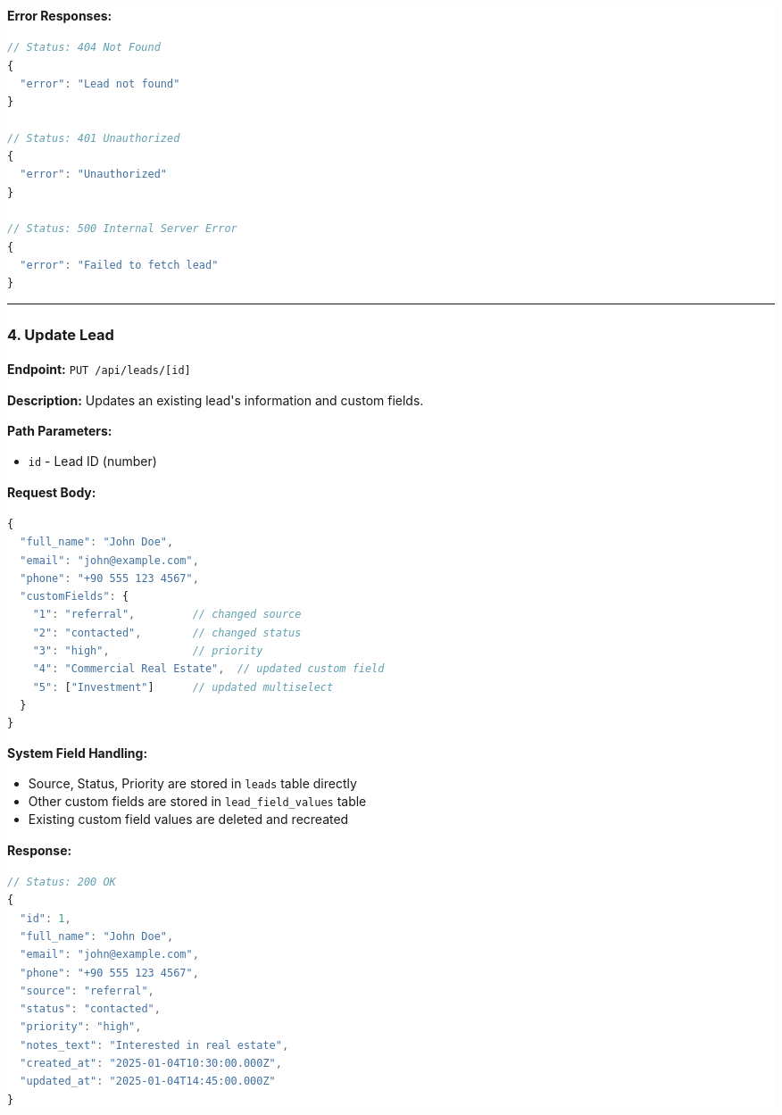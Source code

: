 **Error Responses:**

```typescript
// Status: 404 Not Found
{
  "error": "Lead not found"
}

// Status: 401 Unauthorized
{
  "error": "Unauthorized"
}

// Status: 500 Internal Server Error
{
  "error": "Failed to fetch lead"
}
```

---

### 4. Update Lead

**Endpoint:** `PUT /api/leads/[id]`

**Description:** Updates an existing lead's information and custom fields.

**Path Parameters:**
- `id` - Lead ID (number)

**Request Body:**

```typescript
{
  "full_name": "John Doe",
  "email": "john@example.com",
  "phone": "+90 555 123 4567",
  "customFields": {
    "1": "referral",         // changed source
    "2": "contacted",        // changed status
    "3": "high",             // priority
    "4": "Commercial Real Estate",  // updated custom field
    "5": ["Investment"]      // updated multiselect
  }
}
```

**System Field Handling:**
- Source, Status, Priority are stored in `leads` table directly
- Other custom fields are stored in `lead_field_values` table
- Existing custom field values are deleted and recreated

**Response:**

```typescript
// Status: 200 OK
{
  "id": 1,
  "full_name": "John Doe",
  "email": "john@example.com",
  "phone": "+90 555 123 4567",
  "source": "referral",
  "status": "contacted",
  "priority": "high",
  "notes_text": "Interested in real estate",
  "created_at": "2025-01-04T10:30:00.000Z",
  "updated_at": "2025-01-04T14:45:00.000Z"
}
```